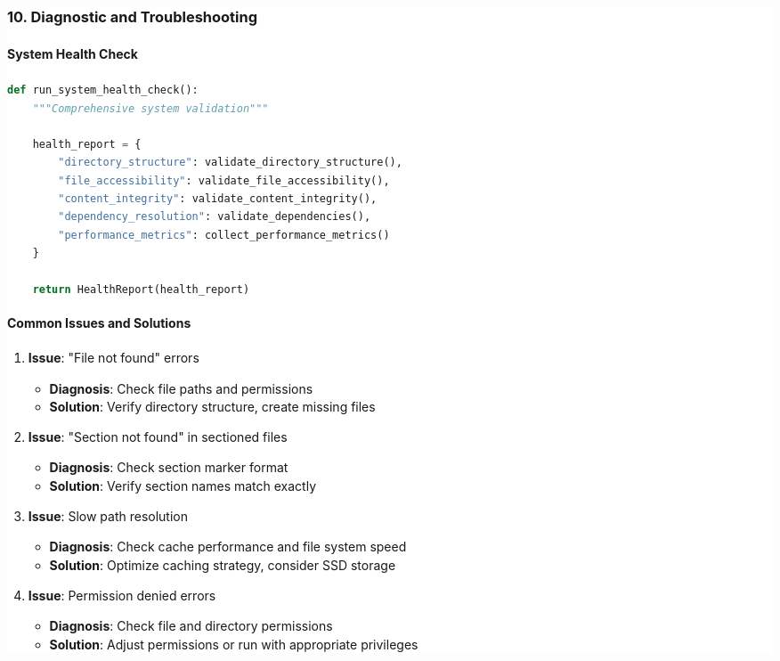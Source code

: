 ### 10. Diagnostic and Troubleshooting

#### System Health Check
```python
def run_system_health_check():
    """Comprehensive system validation"""

    health_report = {
        "directory_structure": validate_directory_structure(),
        "file_accessibility": validate_file_accessibility(),
        "content_integrity": validate_content_integrity(),
        "dependency_resolution": validate_dependencies(),
        "performance_metrics": collect_performance_metrics()
    }

    return HealthReport(health_report)
```

#### Common Issues and Solutions
1. **Issue**: "File not found" errors
   - **Diagnosis**: Check file paths and permissions
   - **Solution**: Verify directory structure, create missing files

2. **Issue**: "Section not found" in sectioned files
   - **Diagnosis**: Check section marker format
   - **Solution**: Verify section names match exactly

3. **Issue**: Slow path resolution
   - **Diagnosis**: Check cache performance and file system speed
   - **Solution**: Optimize caching strategy, consider SSD storage

4. **Issue**: Permission denied errors
   - **Diagnosis**: Check file and directory permissions
   - **Solution**: Adjust permissions or run with appropriate privileges
